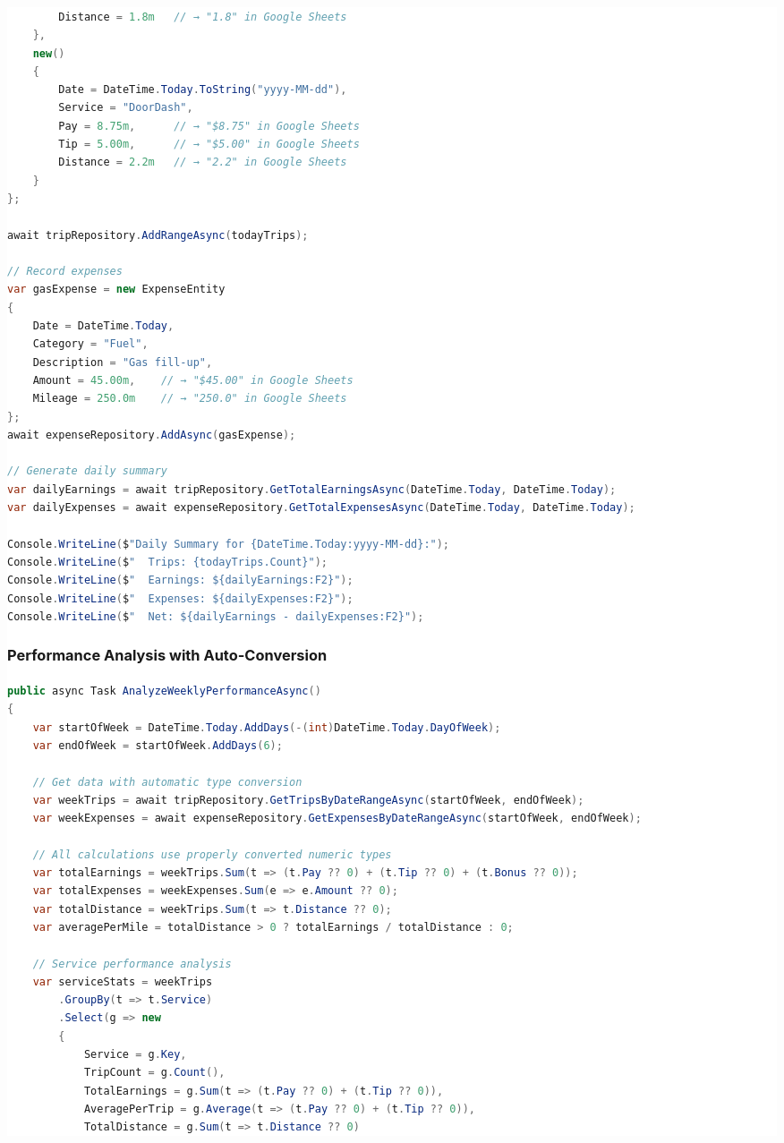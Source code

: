 ```csharp
        Distance = 1.8m   // → "1.8" in Google Sheets
    },
    new()
    {
        Date = DateTime.Today.ToString("yyyy-MM-dd"),
        Service = "DoorDash",
        Pay = 8.75m,      // → "$8.75" in Google Sheets
        Tip = 5.00m,      // → "$5.00" in Google Sheets
        Distance = 2.2m   // → "2.2" in Google Sheets
    }
};

await tripRepository.AddRangeAsync(todayTrips);

// Record expenses
var gasExpense = new ExpenseEntity
{
    Date = DateTime.Today,
    Category = "Fuel",
    Description = "Gas fill-up",
    Amount = 45.00m,    // → "$45.00" in Google Sheets
    Mileage = 250.0m    // → "250.0" in Google Sheets
};
await expenseRepository.AddAsync(gasExpense);

// Generate daily summary
var dailyEarnings = await tripRepository.GetTotalEarningsAsync(DateTime.Today, DateTime.Today);
var dailyExpenses = await expenseRepository.GetTotalExpensesAsync(DateTime.Today, DateTime.Today);

Console.WriteLine($"Daily Summary for {DateTime.Today:yyyy-MM-dd}:");
Console.WriteLine($"  Trips: {todayTrips.Count}");
Console.WriteLine($"  Earnings: ${dailyEarnings:F2}");
Console.WriteLine($"  Expenses: ${dailyExpenses:F2}");
Console.WriteLine($"  Net: ${dailyEarnings - dailyExpenses:F2}");
```

### Performance Analysis with Auto-Conversion
```csharp
public async Task AnalyzeWeeklyPerformanceAsync()
{
    var startOfWeek = DateTime.Today.AddDays(-(int)DateTime.Today.DayOfWeek);
    var endOfWeek = startOfWeek.AddDays(6);
    
    // Get data with automatic type conversion
    var weekTrips = await tripRepository.GetTripsByDateRangeAsync(startOfWeek, endOfWeek);
    var weekExpenses = await expenseRepository.GetExpensesByDateRangeAsync(startOfWeek, endOfWeek);
    
    // All calculations use properly converted numeric types
    var totalEarnings = weekTrips.Sum(t => (t.Pay ?? 0) + (t.Tip ?? 0) + (t.Bonus ?? 0));
    var totalExpenses = weekExpenses.Sum(e => e.Amount ?? 0);
    var totalDistance = weekTrips.Sum(t => t.Distance ?? 0);
    var averagePerMile = totalDistance > 0 ? totalEarnings / totalDistance : 0;
    
    // Service performance analysis
    var serviceStats = weekTrips
        .GroupBy(t => t.Service)
        .Select(g => new
        {
            Service = g.Key,
            TripCount = g.Count(),
            TotalEarnings = g.Sum(t => (t.Pay ?? 0) + (t.Tip ?? 0)),
            AveragePerTrip = g.Average(t => (t.Pay ?? 0) + (t.Tip ?? 0)),
            TotalDistance = g.Sum(t => t.Distance ?? 0)
```